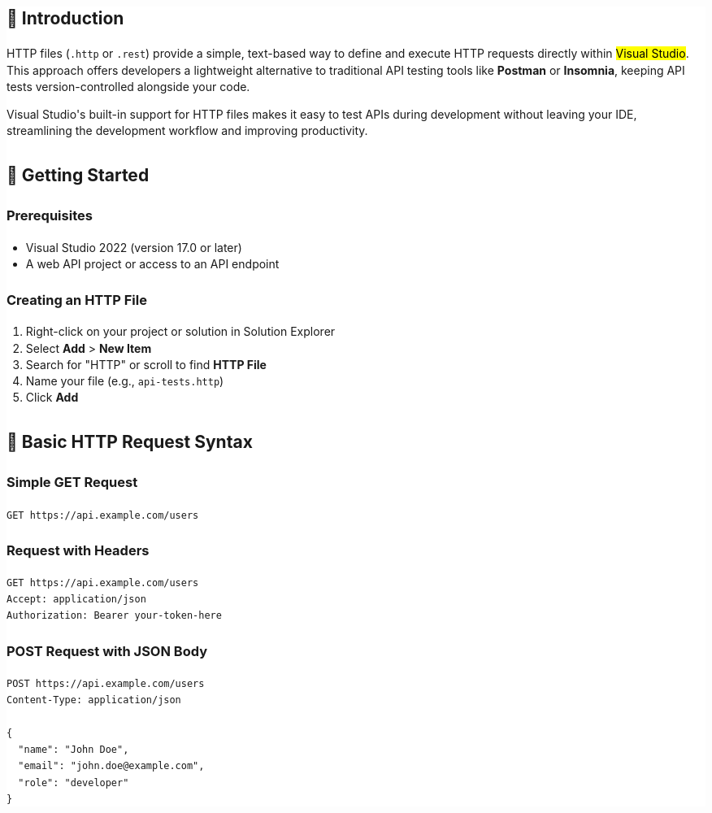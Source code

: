 ## 📖 Introduction

HTTP files (`.http` or `.rest`) provide a simple, text-based way to define and execute HTTP requests directly within <mark>Visual Studio</mark>.<br>
This approach offers developers a lightweight alternative to traditional API testing tools like **Postman** or **Insomnia**, keeping API tests version-controlled alongside your code.

Visual Studio's built-in support for HTTP files makes it easy to test APIs during development without leaving your IDE, streamlining the development workflow and improving productivity.

## 🚀 Getting Started

### Prerequisites

- Visual Studio 2022 (version 17.0 or later)
- A web API project or access to an API endpoint

### Creating an HTTP File

1. Right-click on your project or solution in Solution Explorer
2. Select **Add** > **New Item**
3. Search for "HTTP" or scroll to find **HTTP File**
4. Name your file (e.g., `api-tests.http`)
5. Click **Add**

## 📝 Basic HTTP Request Syntax

### Simple GET Request

```http
GET https://api.example.com/users
```

### Request with Headers

```http
GET https://api.example.com/users
Accept: application/json
Authorization: Bearer your-token-here
```

### POST Request with JSON Body

```http
POST https://api.example.com/users
Content-Type: application/json

{
  "name": "John Doe",
  "email": "john.doe@example.com",
  "role": "developer"
}
```
